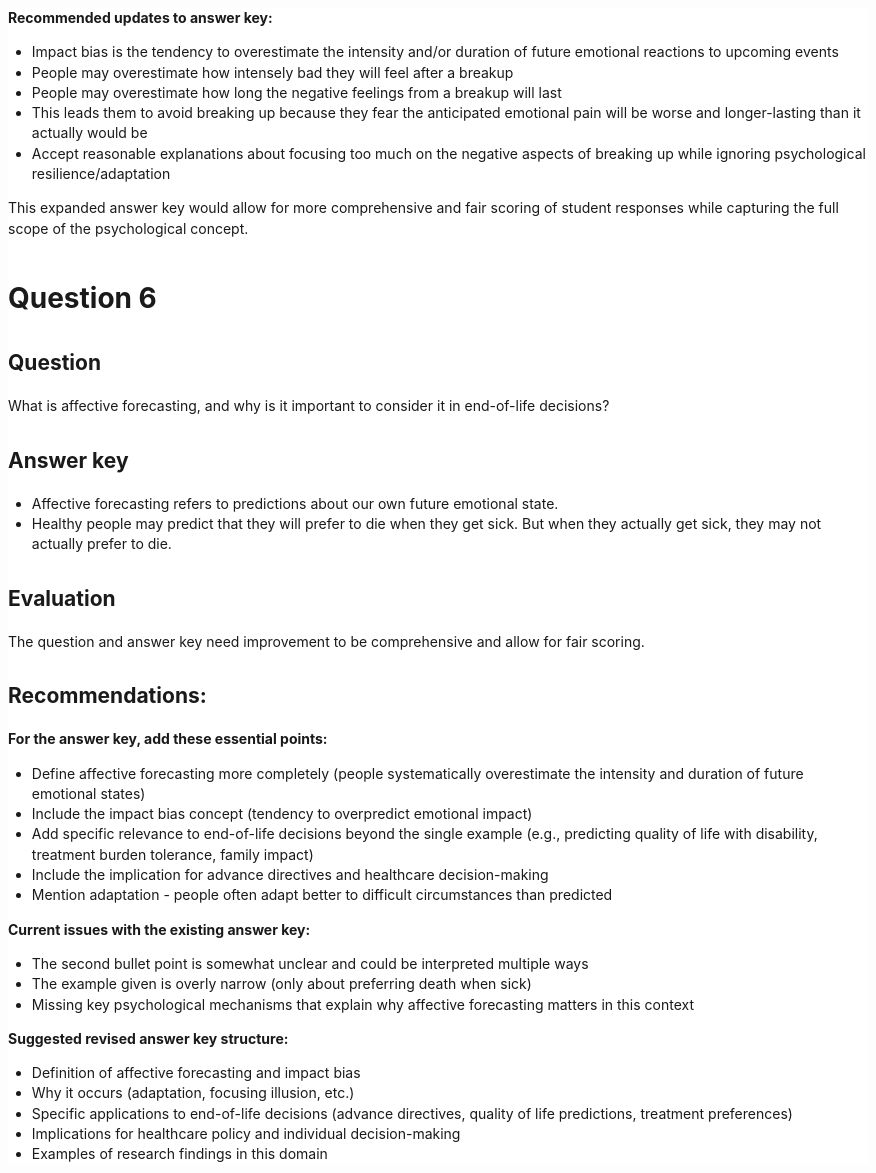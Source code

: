 **Recommended updates to answer key:**

- Impact bias is the tendency to overestimate the intensity and/or duration of future emotional reactions to upcoming events
- People may overestimate how intensely bad they will feel after a breakup
- People may overestimate how long the negative feelings from a breakup will last
- This leads them to avoid breaking up because they fear the anticipated emotional pain will be worse and longer-lasting than it actually would be
- Accept reasonable explanations about focusing too much on the negative aspects of breaking up while ignoring psychological resilience/adaptation

This expanded answer key would allow for more comprehensive and fair scoring of student responses while capturing the full scope of the psychological concept.

# Question 6

## Question

What is affective forecasting, and why is it important to consider it in end-of-life decisions?

## Answer key

- Affective forecasting refers to predictions about our own future emotional state.
- Healthy people may predict that they will prefer to die when they get sick. But when they actually get sick, they may not actually prefer to die.

## Evaluation

The question and answer key need improvement to be comprehensive and allow for fair scoring.

## Recommendations:

**For the answer key, add these essential points:**

- Define affective forecasting more completely (people systematically overestimate the intensity and duration of future emotional states)
- Include the impact bias concept (tendency to overpredict emotional impact)
- Add specific relevance to end-of-life decisions beyond the single example (e.g., predicting quality of life with disability, treatment burden tolerance, family impact)
- Include the implication for advance directives and healthcare decision-making
- Mention adaptation - people often adapt better to difficult circumstances than predicted

**Current issues with the existing answer key:**
- The second bullet point is somewhat unclear and could be interpreted multiple ways
- The example given is overly narrow (only about preferring death when sick)
- Missing key psychological mechanisms that explain why affective forecasting matters in this context

**Suggested revised answer key structure:**
- Definition of affective forecasting and impact bias
- Why it occurs (adaptation, focusing illusion, etc.)
- Specific applications to end-of-life decisions (advance directives, quality of life predictions, treatment preferences)
- Implications for healthcare policy and individual decision-making
- Examples of research findings in this domain
